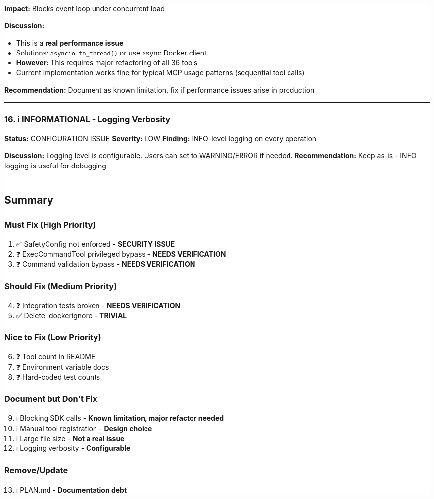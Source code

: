 **Impact:** Blocks event loop under concurrent load

**Discussion:**
- This is a **real performance issue**
- Solutions: `asyncio.to_thread()` or use async Docker client
- **However:** This requires major refactoring of all 36 tools
- Current implementation works fine for typical MCP usage patterns (sequential tool calls)

**Recommendation:** Document as known limitation, fix if performance issues arise in production

---

### 16. ℹ️ INFORMATIONAL - Logging Verbosity
**Status:** CONFIGURATION ISSUE
**Severity:** LOW
**Finding:** INFO-level logging on every operation

**Discussion:** Logging level is configurable. Users can set to WARNING/ERROR if needed.
**Recommendation:** Keep as-is - INFO logging is useful for debugging

---

## Summary

### Must Fix (High Priority)
1. ✅ SafetyConfig not enforced - **SECURITY ISSUE**
2. ❓ ExecCommandTool privileged bypass - **NEEDS VERIFICATION**
3. ❓ Command validation bypass - **NEEDS VERIFICATION**

### Should Fix (Medium Priority)
4. ❓ Integration tests broken - **NEEDS VERIFICATION**
5. ✅ Delete .dockerignore - **TRIVIAL**

### Nice to Fix (Low Priority)
6. ❓ Tool count in README
7. ❓ Environment variable docs
8. ❓ Hard-coded test counts

### Document but Don't Fix
9. ℹ️ Blocking SDK calls - **Known limitation, major refactor needed**
10. ℹ️ Manual tool registration - **Design choice**
11. ℹ️ Large file size - **Not a real issue**
12. ℹ️ Logging verbosity - **Configurable**

### Remove/Update
13. ℹ️ PLAN.md - **Documentation debt**
